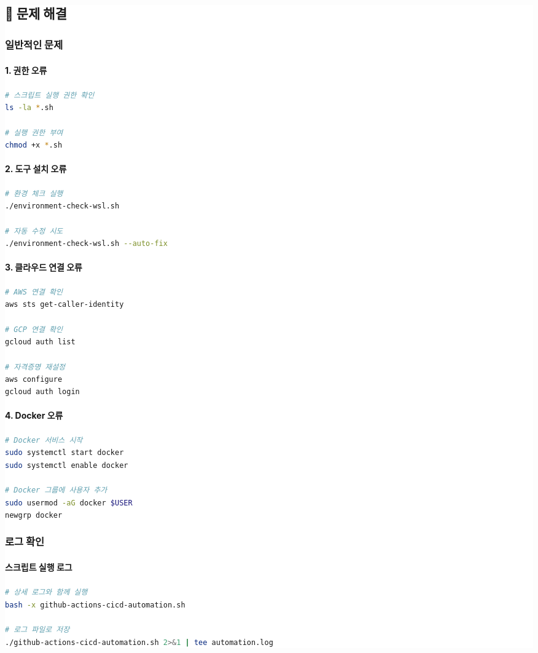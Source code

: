 ## 🔧 문제 해결

### 일반적인 문제

#### 1. 권한 오류
```bash
# 스크립트 실행 권한 확인
ls -la *.sh

# 실행 권한 부여
chmod +x *.sh
```

#### 2. 도구 설치 오류
```bash
# 환경 체크 실행
./environment-check-wsl.sh

# 자동 수정 시도
./environment-check-wsl.sh --auto-fix
```

#### 3. 클라우드 연결 오류
```bash
# AWS 연결 확인
aws sts get-caller-identity

# GCP 연결 확인
gcloud auth list

# 자격증명 재설정
aws configure
gcloud auth login
```

#### 4. Docker 오류
```bash
# Docker 서비스 시작
sudo systemctl start docker
sudo systemctl enable docker

# Docker 그룹에 사용자 추가
sudo usermod -aG docker $USER
newgrp docker
```

### 로그 확인

#### 스크립트 실행 로그
```bash
# 상세 로그와 함께 실행
bash -x github-actions-cicd-automation.sh

# 로그 파일로 저장
./github-actions-cicd-automation.sh 2>&1 | tee automation.log
```
